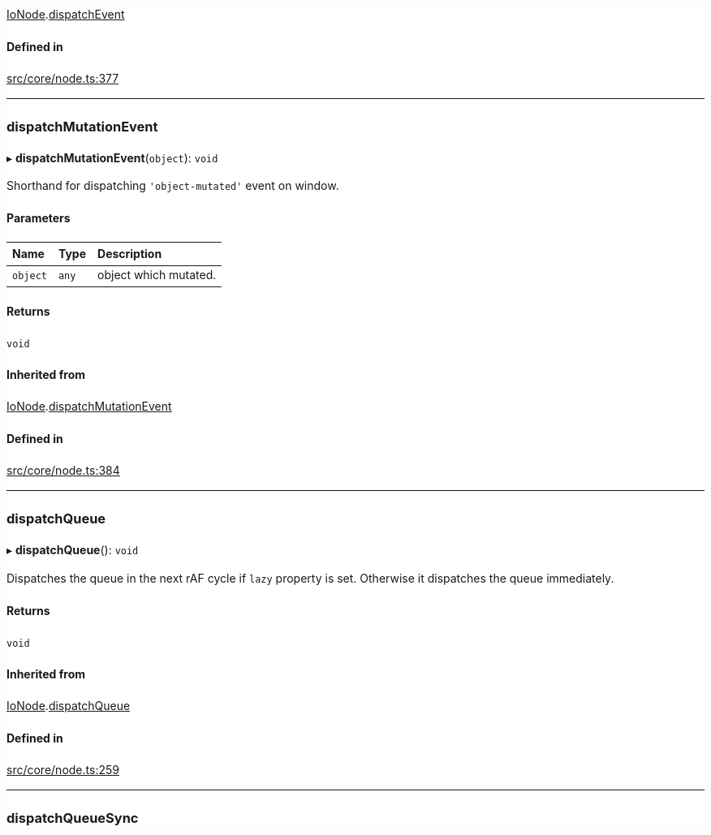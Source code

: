 [IoNode](IoNode.md).[dispatchEvent](IoNode.md#dispatchevent)

#### Defined in

[src/core/node.ts:377](https://github.com/io-gui/io/blob/main/src/core/node.ts#L377)

___

### dispatchMutationEvent

▸ **dispatchMutationEvent**(`object`): `void`

Shorthand for dispatching `'object-mutated'` event on window.

#### Parameters

| Name | Type | Description |
| :------ | :------ | :------ |
| `object` | `any` | object which mutated. |

#### Returns

`void`

#### Inherited from

[IoNode](IoNode.md).[dispatchMutationEvent](IoNode.md#dispatchmutationevent)

#### Defined in

[src/core/node.ts:384](https://github.com/io-gui/io/blob/main/src/core/node.ts#L384)

___

### dispatchQueue

▸ **dispatchQueue**(): `void`

Dispatches the queue in the next rAF cycle if `lazy` property is set. Otherwise it dispatches the queue immediately.

#### Returns

`void`

#### Inherited from

[IoNode](IoNode.md).[dispatchQueue](IoNode.md#dispatchqueue)

#### Defined in

[src/core/node.ts:259](https://github.com/io-gui/io/blob/main/src/core/node.ts#L259)

___

### dispatchQueueSync
